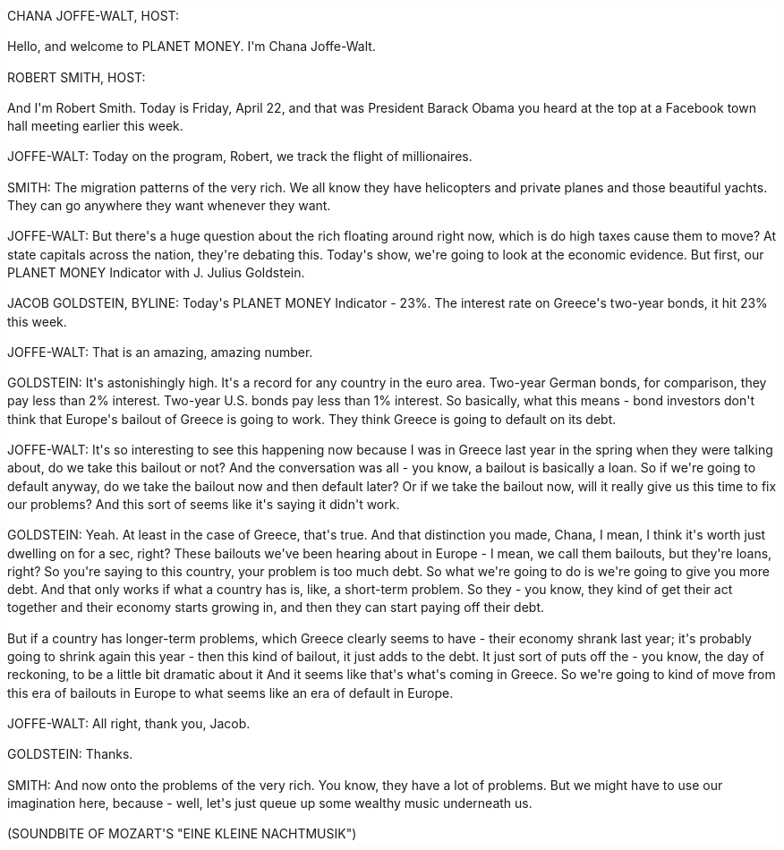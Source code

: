CHANA JOFFE-WALT, HOST:

Hello, and welcome to PLANET MONEY. I'm Chana Joffe-Walt.

ROBERT SMITH, HOST:

And I'm Robert Smith. Today is Friday, April 22, and that was President Barack Obama you heard at the top at a Facebook town hall meeting earlier this week.

JOFFE-WALT: Today on the program, Robert, we track the flight of millionaires.

SMITH: The migration patterns of the very rich. We all know they have helicopters and private planes and those beautiful yachts. They can go anywhere they want whenever they want.

JOFFE-WALT: But there's a huge question about the rich floating around right now, which is do high taxes cause them to move? At state capitals across the nation, they're debating this. Today's show, we're going to look at the economic evidence. But first, our PLANET MONEY Indicator with J. Julius Goldstein.

JACOB GOLDSTEIN, BYLINE: Today's PLANET MONEY Indicator - 23%. The interest rate on Greece's two-year bonds, it hit 23% this week.

JOFFE-WALT: That is an amazing, amazing number.

GOLDSTEIN: It's astonishingly high. It's a record for any country in the euro area. Two-year German bonds, for comparison, they pay less than 2% interest. Two-year U.S. bonds pay less than 1% interest. So basically, what this means - bond investors don't think that Europe's bailout of Greece is going to work. They think Greece is going to default on its debt.

JOFFE-WALT: It's so interesting to see this happening now because I was in Greece last year in the spring when they were talking about, do we take this bailout or not? And the conversation was all - you know, a bailout is basically a loan. So if we're going to default anyway, do we take the bailout now and then default later? Or if we take the bailout now, will it really give us this time to fix our problems? And this sort of seems like it's saying it didn't work.

GOLDSTEIN: Yeah. At least in the case of Greece, that's true. And that distinction you made, Chana, I mean, I think it's worth just dwelling on for a sec, right? These bailouts we've been hearing about in Europe - I mean, we call them bailouts, but they're loans, right? So you're saying to this country, your problem is too much debt. So what we're going to do is we're going to give you more debt. And that only works if what a country has is, like, a short-term problem. So they - you know, they kind of get their act together and their economy starts growing in, and then they can start paying off their debt.

But if a country has longer-term problems, which Greece clearly seems to have - their economy shrank last year; it's probably going to shrink again this year - then this kind of bailout, it just adds to the debt. It just sort of puts off the - you know, the day of reckoning, to be a little bit dramatic about it And it seems like that's what's coming in Greece. So we're going to kind of move from this era of bailouts in Europe to what seems like an era of default in Europe.

JOFFE-WALT: All right, thank you, Jacob.

GOLDSTEIN: Thanks.

SMITH: And now onto the problems of the very rich. You know, they have a lot of problems. But we might have to use our imagination here, because - well, let's just queue up some wealthy music underneath us.

(SOUNDBITE OF MOZART'S "EINE KLEINE NACHTMUSIK")

